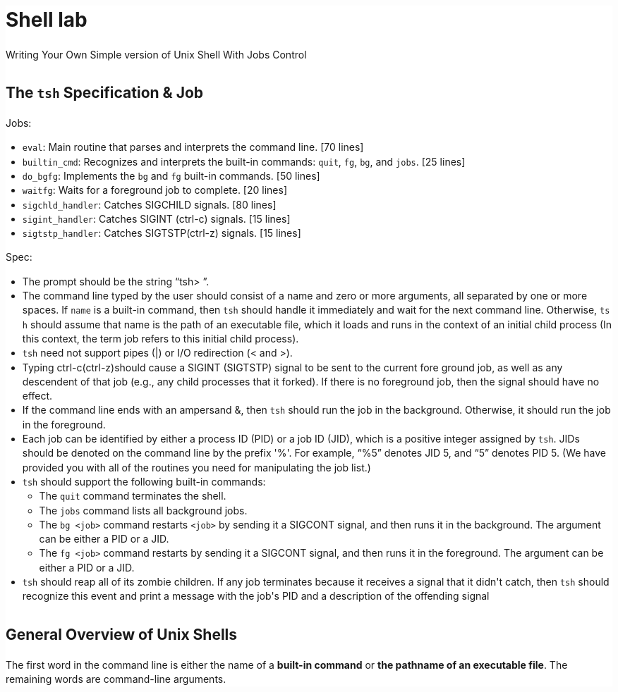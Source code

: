 # Shell lab

Writing Your Own Simple version of Unix Shell With Jobs Control

##  The `tsh` Specification & Job

Jobs:

- `eval`: Main routine that parses and interprets the command line. [70 lines] 
- `builtin_cmd`: Recognizes and interprets the built-in commands: `quit`, `fg`, `bg`, and `jobs`. [25 lines] 
- `do_bgfg`: Implements the `bg` and `fg` built-in commands. [50 lines] 
- `waitfg`: Waits for a foreground job to complete. [20 lines] 
- `sigchld_handler`: Catches SIGCHILD signals. [80 lines] 
- `sigint_handler`: Catches SIGINT (ctrl-c) signals. [15 lines] 
- `sigtstp_handler`: Catches SIGTSTP(ctrl-z) signals. [15 lines]

Spec:

- The prompt should be the string “tsh> ”. 
- The command line typed by the user should consist of a name and zero or more arguments, all separated by one or more spaces. If `name` is a built-in command, then `tsh` should handle it immediately and wait for the next command line. Otherwise, `tsh` should assume that name is the path of an executable file, which it loads and runs in the context of an initial child process (In this context, the term job refers to this initial child process). 
- `tsh` need not support pipes (|) or I/O redirection (< and >). 
- Typing ctrl-c(ctrl-z)should cause a SIGINT (SIGTSTP) signal to be sent to the current fore ground job, as well as any descendent of that job (e.g., any child processes that it forked). If there is no foreground job, then the signal should have no effect. 
- If the command line ends with an ampersand &, then `tsh` should run the job in the background. Otherwise, it should run the job in the foreground. 
- Each job can be identified by either a process ID (PID) or a job ID (JID), which is a positive integer assigned by `tsh`. JIDs should be denoted on the command line by the prefix '%'. For example, “%5” denotes JID 5, and “5” denotes PID 5. (We have provided you with all of the routines you need for manipulating the job list.) 
- `tsh` should support the following built-in commands:
    -  The `quit` command terminates the shell.
    - The `jobs` command lists all background jobs. 
    - The `bg <job>` command restarts `<job>` by sending it a SIGCONT signal, and then runs it in the background. The  argument can be either a PID or a JID.
    - The `fg <job>` command restarts by sending it a SIGCONT signal, and then runs it in the foreground. The  argument can be either a PID or a JID. 
- `tsh` should reap all of its zombie children. If any job terminates because it receives a signal that it didn't catch, then `tsh` should recognize this event and print a message with the job's PID and a description of the offending signal

##  General Overview of Unix Shells

The first word in the command line is either the name of a **built-in command** or **the pathname of an executable file**. The remaining words are command-line arguments. 
